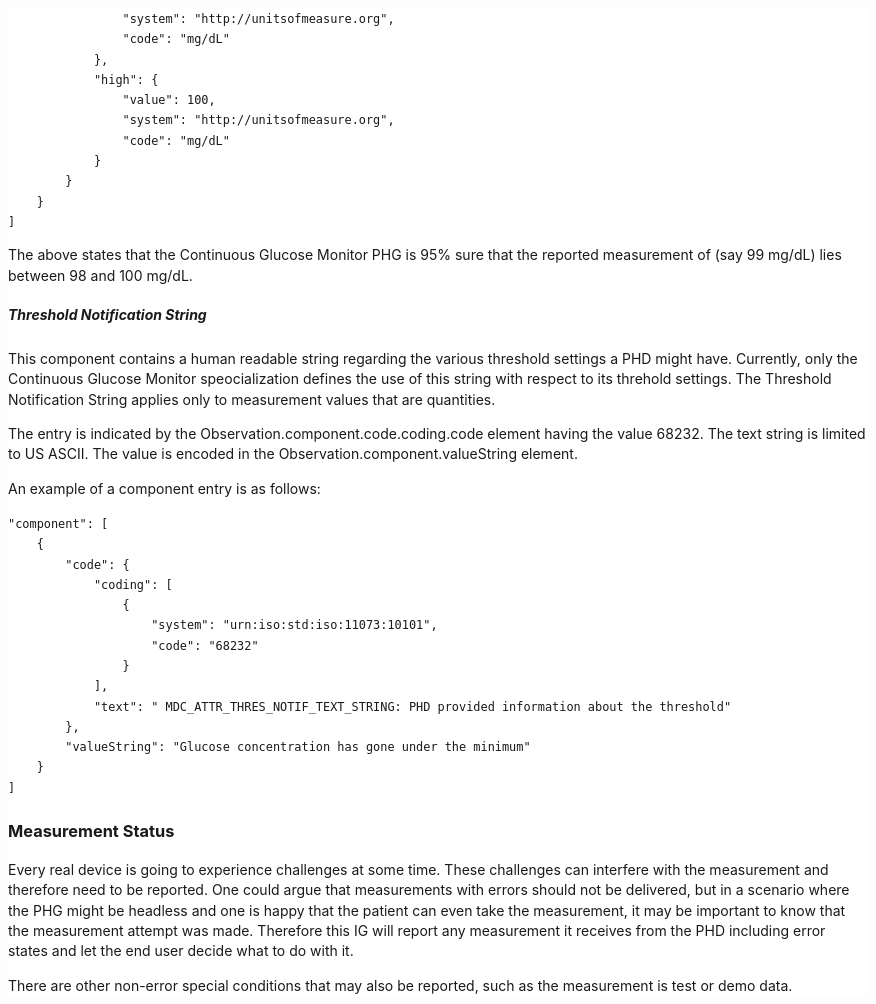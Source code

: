                     "system": "http://unitsofmeasure.org",
                    "code": "mg/dL"
                },
                "high": {
                    "value": 100,
                    "system": "http://unitsofmeasure.org",
                    "code": "mg/dL"
                }
            }
        }
    ]

The above states that the Continuous Glucose Monitor PHG is 95% sure that the reported measurement of (say 99 mg/dL) lies between 98 and 100 mg/dL.

##### Threshold Notification String
This component contains a human readable string regarding the various threshold settings a PHD might have. Currently, only the Continuous Glucose Monitor speocialization defines the use of this string with respect to its threhold settings. The Threshold Notification String applies only to measurement values that are quantities. 

The entry is indicated by the Observation.component.code.coding.code element having the value 68232. The text string is limited to US ASCII. The value is encoded in the Observation.component.valueString element.

An example of a component entry is as follows:

    "component": [
        {
            "code": {
                "coding": [
                    {
                        "system": "urn:iso:std:iso:11073:10101",
                        "code": "68232"
                    }
                ],
                "text": " MDC_ATTR_THRES_NOTIF_TEXT_STRING: PHD provided information about the threshold"
            },
            "valueString": "Glucose concentration has gone under the minimum"
        }
    ]


### Measurement Status
Every real device is going to experience challenges at some time. These challenges can interfere with the measurement and therefore need to be reported. One could argue that measurements with errors should not be delivered, but in a scenario where the PHG might be headless and one is happy that the patient can even take the measurement, it may be important to know that the measurement attempt was made. Therefore this IG will report any measurement it receives from the PHD including error states and let the end user decide what to do with it.

There are other non-error special conditions that may also be reported, such as the measurement is test or demo data.
